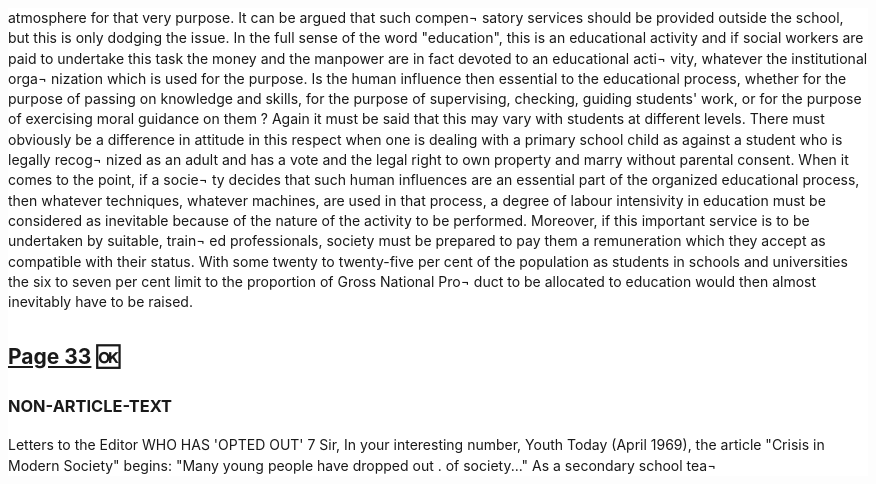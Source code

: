 atmosphere for that very purpose.
It can be argued that such compen¬
satory services should be provided
outside the school, but this is only
dodging the issue. In the full sense
of the word "education", this is an
educational activity and if social
workers are paid to undertake this task
the money and the manpower are in
fact devoted to an educational acti¬
vity, whatever the institutional orga¬
nization which is used for the purpose.
Is the human influence then
essential to the educational process,
whether for the purpose of passing on
knowledge and skills, for the purpose
of supervising, checking, guiding
students' work, or for the purpose of
exercising moral guidance on them ?
Again it must be said that this may
vary with students at different levels.
There must obviously be a difference
in attitude in this respect when one is
dealing with a primary school child as
against a student who is legally recog¬
nized as an adult and has a vote and
the legal right to own property and
marry without parental consent.
When it comes to the point, if a socie¬
ty decides that such human influences
are an essential part of the organized
educational process, then whatever
techniques, whatever machines, are
used in that process, a degree of
labour intensivity in education must
be considered as inevitable because
of the nature of the activity to be
performed.
Moreover, if this important service
is to be undertaken by suitable, train¬
ed professionals, society must be
prepared to pay them a remuneration
which they accept as compatible with
their status. With some twenty to
twenty-five per cent of the population
as students in schools and universities
the six to seven per cent limit to
the proportion of Gross National Pro¬
duct to be allocated to education would
then almost inevitably have to be
raised.
## [Page 33](https://demo.humlab.umu.se/courier/056740engo.pdf#page=33) 🆗
### NON-ARTICLE-TEXT
Letters to the Editor
WHO HAS 'OPTED OUT' 7
Sir,
In your interesting number, Youth
Today (April 1969), the article "Crisis
in Modern Society" begins: "Many
young people have dropped out . of
society..." As a secondary school tea¬
